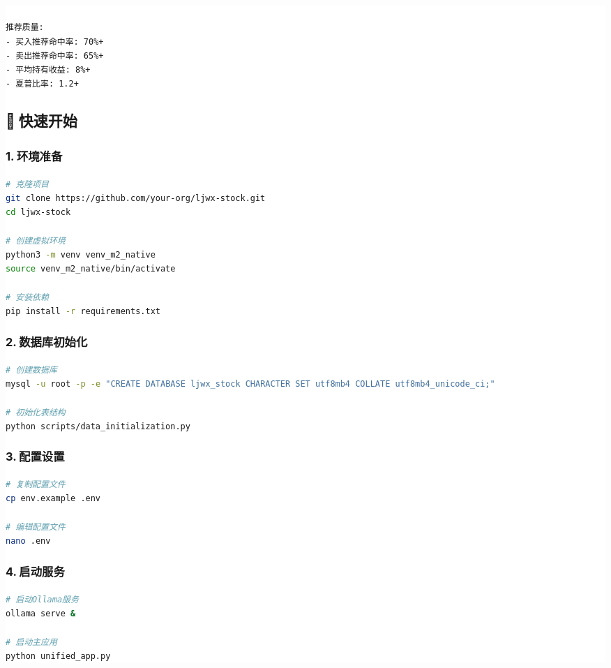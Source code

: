 ```

推荐质量:
- 买入推荐命中率: 70%+
- 卖出推荐命中率: 65%+
- 平均持有收益: 8%+
- 夏普比率: 1.2+
```

## 🚀 快速开始

### 1. 环境准备
```bash
# 克隆项目
git clone https://github.com/your-org/ljwx-stock.git
cd ljwx-stock

# 创建虚拟环境
python3 -m venv venv_m2_native
source venv_m2_native/bin/activate

# 安装依赖
pip install -r requirements.txt
```

### 2. 数据库初始化
```bash
# 创建数据库
mysql -u root -p -e "CREATE DATABASE ljwx_stock CHARACTER SET utf8mb4 COLLATE utf8mb4_unicode_ci;"

# 初始化表结构
python scripts/data_initialization.py
```

### 3. 配置设置
```bash
# 复制配置文件
cp env.example .env

# 编辑配置文件
nano .env
```

### 4. 启动服务
```bash
# 启动Ollama服务
ollama serve &

# 启动主应用
python unified_app.py
```
